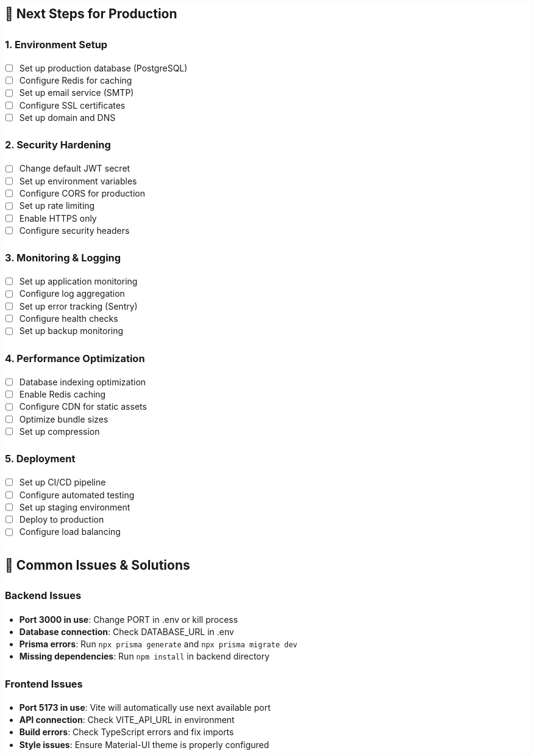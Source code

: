 ## 🎯 Next Steps for Production

### 1. Environment Setup
- [ ] Set up production database (PostgreSQL)
- [ ] Configure Redis for caching
- [ ] Set up email service (SMTP)
- [ ] Configure SSL certificates
- [ ] Set up domain and DNS

### 2. Security Hardening
- [ ] Change default JWT secret
- [ ] Set up environment variables
- [ ] Configure CORS for production
- [ ] Set up rate limiting
- [ ] Enable HTTPS only
- [ ] Configure security headers

### 3. Monitoring & Logging
- [ ] Set up application monitoring
- [ ] Configure log aggregation
- [ ] Set up error tracking (Sentry)
- [ ] Configure health checks
- [ ] Set up backup monitoring

### 4. Performance Optimization
- [ ] Database indexing optimization
- [ ] Enable Redis caching
- [ ] Configure CDN for static assets
- [ ] Optimize bundle sizes
- [ ] Set up compression

### 5. Deployment
- [ ] Set up CI/CD pipeline
- [ ] Configure automated testing
- [ ] Set up staging environment
- [ ] Deploy to production
- [ ] Configure load balancing

## 🐛 Common Issues & Solutions

### Backend Issues
- **Port 3000 in use**: Change PORT in .env or kill process
- **Database connection**: Check DATABASE_URL in .env
- **Prisma errors**: Run `npx prisma generate` and `npx prisma migrate dev`
- **Missing dependencies**: Run `npm install` in backend directory

### Frontend Issues
- **Port 5173 in use**: Vite will automatically use next available port
- **API connection**: Check VITE_API_URL in environment
- **Build errors**: Check TypeScript errors and fix imports
- **Style issues**: Ensure Material-UI theme is properly configured
